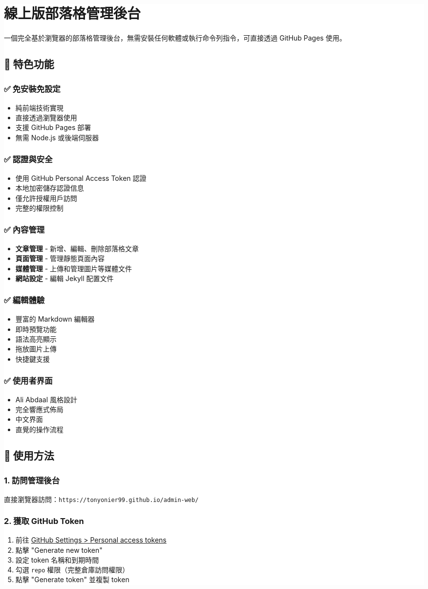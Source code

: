 # 線上版部落格管理後台

一個完全基於瀏覽器的部落格管理後台，無需安裝任何軟體或執行命令列指令，可直接透過 GitHub Pages 使用。

## 🌟 特色功能

### ✅ 免安裝免設定
- 純前端技術實現
- 直接透過瀏覽器使用
- 支援 GitHub Pages 部署
- 無需 Node.js 或後端伺服器

### ✅ 認證與安全
- 使用 GitHub Personal Access Token 認證
- 本地加密儲存認證信息
- 僅允許授權用戶訪問
- 完整的權限控制

### ✅ 內容管理
- **文章管理** - 新增、編輯、刪除部落格文章
- **頁面管理** - 管理靜態頁面內容
- **媒體管理** - 上傳和管理圖片等媒體文件
- **網站設定** - 編輯 Jekyll 配置文件

### ✅ 編輯體驗
- 豐富的 Markdown 編輯器
- 即時預覽功能
- 語法高亮顯示
- 拖放圖片上傳
- 快捷鍵支援

### ✅ 使用者界面
- Ali Abdaal 風格設計
- 完全響應式佈局
- 中文界面
- 直覺的操作流程

## 🚀 使用方法

### 1. 訪問管理後台
直接瀏覽器訪問：`https://tonyonier99.github.io/admin-web/`

### 2. 獲取 GitHub Token
1. 前往 [GitHub Settings > Personal access tokens](https://github.com/settings/tokens)
2. 點擊 "Generate new token"
3. 設定 token 名稱和到期時間
4. 勾選 `repo` 權限（完整倉庫訪問權限）
5. 點擊 "Generate token" 並複製 token
